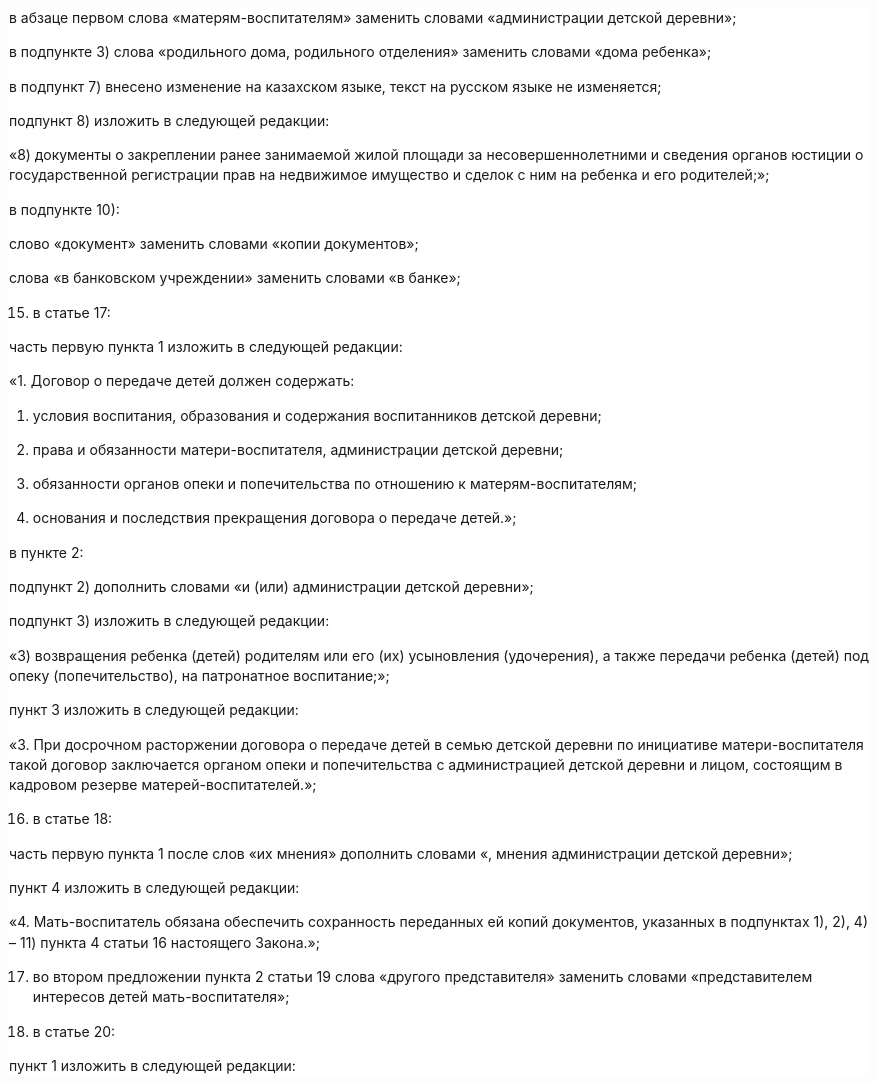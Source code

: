 в абзаце первом слова «матерям-воспитателям» заменить словами «администрации детской деревни»;

в подпункте 3) слова «родильного дома, родильного отделения» заменить словами «дома ребенка»;

в подпункт 7) внесено изменение на казахском языке, текст на русском языке не изменяется;

подпункт 8) изложить в следующей редакции:

«8) документы о закреплении ранее занимаемой жилой площади за несовершеннолетними и сведения органов юстиции о государственной регистрации прав на недвижимое имущество и сделок с ним на ребенка и его родителей;»;

в подпункте 10):

слово «документ» заменить словами «копии документов»;

слова «в банковском учреждении» заменить словами «в банке»;

15) в статье 17:

часть первую пункта 1 изложить в следующей редакции:

«1. Договор о передаче детей должен содержать:

1) условия воспитания, образования и содержания воспитанников детской деревни;

2) права и обязанности матери-воспитателя, администрации детской деревни;

3) обязанности органов опеки и попечительства по отношению к матерям-воспитателям;

4) основания и последствия прекращения договора о передаче детей.»;

в пункте 2:

подпункт 2) дополнить словами «и (или) администрации детской деревни»;

подпункт 3) изложить в следующей редакции:

«3) возвращения ребенка (детей) родителям или его (их) усыновления (удочерения), а также передачи ребенка (детей) под опеку (попечительство), на патронатное воспитание;»;

пункт 3 изложить в следующей редакции:

«3. При досрочном расторжении договора о передаче детей в семью детской деревни по инициативе матери-воспитателя такой договор заключается органом опеки и попечительства с администрацией детской деревни и лицом, состоящим в кадровом резерве матерей-воспитателей.»;

16) в статье 18:

часть первую пункта 1 после слов «их мнения» дополнить словами «, мнения администрации детской деревни»;

пункт 4 изложить в следующей редакции:

«4. Мать-воспитатель обязана обеспечить сохранность переданных ей копий документов, указанных в подпунктах 1), 2), 4) – 11) пункта 4 статьи 16 настоящего Закона.»;

17) во втором предложении пункта 2 статьи 19 слова «другого представителя» заменить словами «представителем интересов детей мать-воспитателя»;

18) в статье 20:

пункт 1 изложить в следующей редакции:
